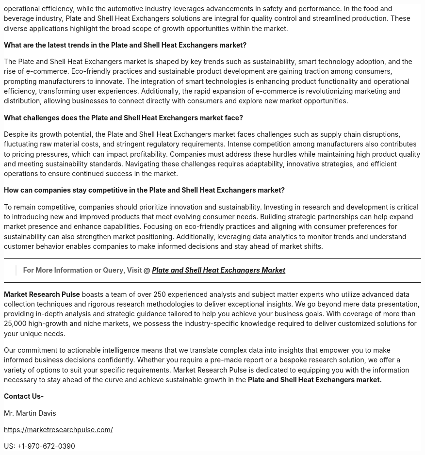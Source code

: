 operational efficiency, while the automotive industry leverages advancements in safety and performance. In the food and beverage industry, Plate and Shell Heat Exchangers solutions are integral for quality control and streamlined production. These diverse applications highlight the broad scope of growth opportunities within the market.</p><p><strong>What are the latest trends in the Plate and Shell Heat Exchangers market?</strong></p><p>The Plate and Shell Heat Exchangers market is shaped by key trends such as sustainability, smart technology adoption, and the rise of e-commerce. Eco-friendly practices and sustainable product development are gaining traction among consumers, prompting manufacturers to innovate. The integration of smart technologies is enhancing product functionality and operational efficiency, transforming user experiences. Additionally, the rapid expansion of e-commerce is revolutionizing marketing and distribution, allowing businesses to connect directly with consumers and explore new market opportunities.</p><p><strong>What challenges does the Plate and Shell Heat Exchangers market face?</strong></p><p>Despite its growth potential, the Plate and Shell Heat Exchangers market faces challenges such as supply chain disruptions, fluctuating raw material costs, and stringent regulatory requirements. Intense competition among manufacturers also contributes to pricing pressures, which can impact profitability. Companies must address these hurdles while maintaining high product quality and meeting sustainability standards. Navigating these challenges requires adaptability, innovative strategies, and efficient operations to ensure continued success in the market.</p><p><strong>How can companies stay competitive in the Plate and Shell Heat Exchangers market?</strong></p><p>To remain competitive, companies should prioritize innovation and sustainability. Investing in research and development is critical to introducing new and improved products that meet evolving consumer needs. Building strategic partnerships can help expand market presence and enhance capabilities. Focusing on eco-friendly practices and aligning with consumer preferences for sustainability can also strengthen market positioning. Additionally, leveraging data analytics to monitor trends and understand customer behavior enables companies to make informed decisions and stay ahead of market shifts.</p><hr /><blockquote><p><strong>For More Information or Query, Visit @&nbsp;<em><a href="https://marketresearchpulse.com/report/18214/plate-and-shell-heat-exchangers-market?utm_source=Linkedin&utm_medium=023">Plate and Shell Heat Exchangers Market</a></em></strong></p></blockquote><hr /><p><strong>Market Research Pulse</strong> boasts a team of over 250 experienced analysts and subject matter experts who utilize advanced data collection techniques and rigorous research methodologies to deliver exceptional insights. We go beyond mere data presentation, providing in-depth analysis and strategic guidance tailored to help you achieve your business goals. With coverage of more than 25,000 high-growth and niche markets, we possess the industry-specific knowledge required to deliver customized solutions for your unique needs.</p><p>Our commitment to actionable intelligence means that we translate complex data into insights that empower you to make informed business decisions confidently. Whether you require a pre-made report or a bespoke research solution, we offer a variety of options to suit your specific requirements. Market Research Pulse is dedicated to equipping you with the information necessary to stay ahead of the curve and achieve sustainable growth in the <strong>Plate and Shell Heat Exchangers market.</strong></p><p><strong>Contact Us-</strong></p><p>Mr. Martin Davis</p><p>https://marketresearchpulse.com/</p><p>US: +1-970-672-0390</p>
